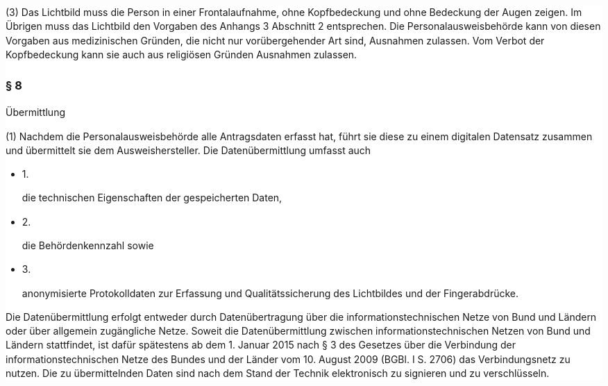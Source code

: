 (3) Das Lichtbild muss die Person in einer Frontalaufnahme, ohne
Kopfbedeckung und ohne Bedeckung der Augen zeigen. Im Übrigen muss das
Lichtbild den Vorgaben des Anhangs 3 Abschnitt 2 entsprechen. Die
Personalausweisbehörde kann von diesen Vorgaben aus medizinischen
Gründen, die nicht nur vorübergehender Art sind, Ausnahmen zulassen.
Vom Verbot der Kopfbedeckung kann sie auch aus religiösen Gründen
Ausnahmen zulassen.

</div>

</div>

</div>

</div>

<span id="BJNR146000010BJNE001001116.html"></span>

### § 8  
Übermittlung

<div>

<div class="jnhtml">

<div>

<div class="jurAbsatz">

(1) Nachdem die Personalausweisbehörde alle Antragsdaten erfasst hat,
führt sie diese zu einem digitalen Datensatz zusammen und übermittelt
sie dem Ausweishersteller. Die Datenübermittlung umfasst auch

  - 1\.
    
    <div style="">
    
    die technischen Eigenschaften der gespeicherten Daten,
    
    </div>

  - 2\.
    
    <div style="">
    
    die Behördenkennzahl sowie
    
    </div>

  - 3\.
    
    <div style="">
    
    anonymisierte Protokolldaten zur Erfassung und Qualitätssicherung
    des Lichtbildes und der Fingerabdrücke.
    
    </div>

Die Datenübermittlung erfolgt entweder durch Datenübertragung über die
informationstechnischen Netze von Bund und Ländern oder über allgemein
zugängliche Netze. Soweit die Datenübermittlung zwischen
informationstechnischen Netzen von Bund und Ländern stattfindet, ist
dafür spätestens ab dem 1. Januar 2015 nach § 3 des Gesetzes über die
Verbindung der informationstechnischen Netze des Bundes und der Länder
vom 10. August 2009 (BGBl. I S. 2706) das Verbindungsnetz zu nutzen. Die
zu übermittelnden Daten sind nach dem Stand der Technik elektronisch zu
signieren und zu verschlüsseln.
